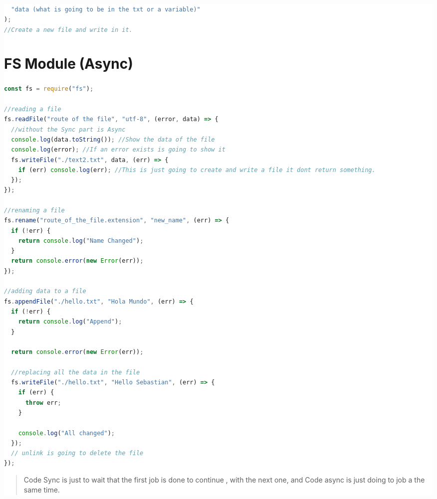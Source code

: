 ```js
  "data (what is going to be in the txt or a variable)"
);
//Create a new file and write in it.
```

# FS Module (Async)

```js
const fs = require("fs");

//reading a file
fs.readFile("route of the file", "utf-8", (error, data) => {
  //without the Sync part is Async
  console.log(data.toString()); //Show the data of the file
  console.log(error); //If an error exists is going to show it
  fs.writeFile("./text2.txt", data, (err) => {
    if (err) console.log(err); //This is just going to create and write a file it dont return something.
  });
});

//renaming a file
fs.rename("route_of_the_file.extension", "new_name", (err) => {
  if (!err) {
    return console.log("Name Changed");
  }
  return console.error(new Error(err));
});

//adding data to a file
fs.appendFile("./hello.txt", "Hola Mundo", (err) => {
  if (!err) {
    return console.log("Append");
  }

  return console.error(new Error(err));

  //replacing all the data in the file
  fs.writeFile("./hello.txt", "Hello Sebastian", (err) => {
    if (err) {
      throw err;
    }

    console.log("All changed");
  });
  // unlink is going to delete the file
});
```

> Code Sync is just to wait that the first job is done to continue , with the next one, and Code async is just doing to job a the same time.
